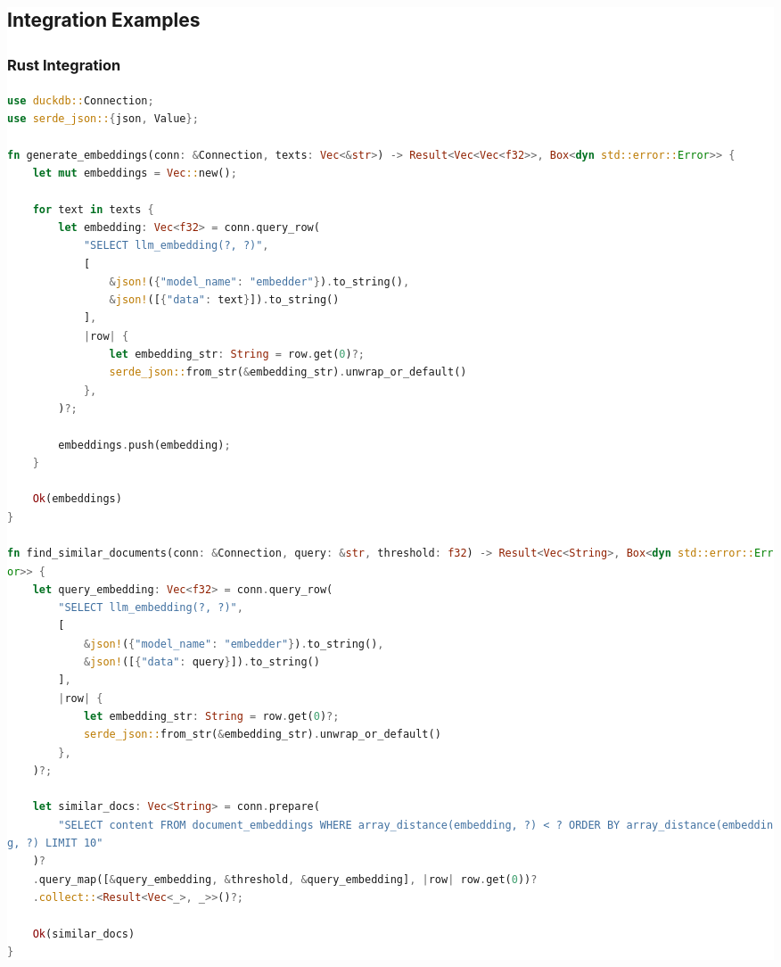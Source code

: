 ## Integration Examples

### Rust Integration

```rust
use duckdb::Connection;
use serde_json::{json, Value};

fn generate_embeddings(conn: &Connection, texts: Vec<&str>) -> Result<Vec<Vec<f32>>, Box<dyn std::error::Error>> {
    let mut embeddings = Vec::new();

    for text in texts {
        let embedding: Vec<f32> = conn.query_row(
            "SELECT llm_embedding(?, ?)",
            [
                &json!({"model_name": "embedder"}).to_string(),
                &json!([{"data": text}]).to_string()
            ],
            |row| {
                let embedding_str: String = row.get(0)?;
                serde_json::from_str(&embedding_str).unwrap_or_default()
            },
        )?;

        embeddings.push(embedding);
    }

    Ok(embeddings)
}

fn find_similar_documents(conn: &Connection, query: &str, threshold: f32) -> Result<Vec<String>, Box<dyn std::error::Error>> {
    let query_embedding: Vec<f32> = conn.query_row(
        "SELECT llm_embedding(?, ?)",
        [
            &json!({"model_name": "embedder"}).to_string(),
            &json!([{"data": query}]).to_string()
        ],
        |row| {
            let embedding_str: String = row.get(0)?;
            serde_json::from_str(&embedding_str).unwrap_or_default()
        },
    )?;

    let similar_docs: Vec<String> = conn.prepare(
        "SELECT content FROM document_embeddings WHERE array_distance(embedding, ?) < ? ORDER BY array_distance(embedding, ?) LIMIT 10"
    )?
    .query_map([&query_embedding, &threshold, &query_embedding], |row| row.get(0))?
    .collect::<Result<Vec<_>, _>>()?;

    Ok(similar_docs)
}
```
